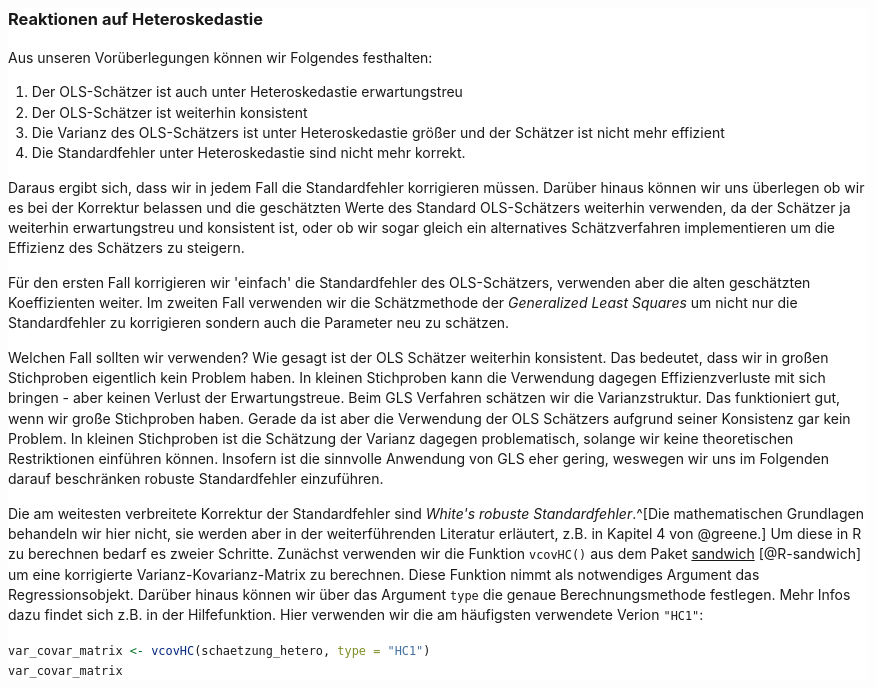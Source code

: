 ### Reaktionen auf Heteroskedastie

Aus unseren Vorüberlegungen können wir Folgendes festhalten:

1. Der OLS-Schätzer ist auch unter Heteroskedastie erwartungstreu
2. Der OLS-Schätzer ist weiterhin konsistent 
3. Die Varianz des OLS-Schätzers ist unter Heteroskedastie größer und der 
Schätzer ist nicht mehr effizient
4. Die Standardfehler unter Heteroskedastie sind nicht mehr korrekt.

Daraus ergibt sich, dass wir in jedem Fall die Standardfehler korrigieren müssen.
Darüber hinaus können wir uns überlegen ob wir es bei der Korrektur belassen und
die geschätzten Werte des
Standard OLS-Schätzers weiterhin verwenden, da der Schätzer ja weiterhin 
erwartungstreu und konsistent ist, oder ob wir sogar gleich ein alternatives 
Schätzverfahren implementieren um die Effizienz des Schätzers zu steigern. 

Für den ersten Fall korrigieren wir 'einfach' die Standardfehler des 
OLS-Schätzers, verwenden aber die alten geschätzten Koeffizienten weiter.
Im zweiten Fall verwenden wir die Schätzmethode der *Generalized Least Squares*
um nicht nur die Standardfehler zu korrigieren sondern auch die Parameter neu
zu schätzen. 

Welchen Fall sollten wir verwenden? Wie gesagt ist der OLS Schätzer weiterhin 
konsistent. Das bedeutet, dass wir in großen Stichproben eigentlich kein Problem
haben. In kleinen Stichproben kann die Verwendung dagegen Effizienzverluste mit 
sich bringen - aber keinen Verlust der Erwartungstreue. Beim GLS Verfahren 
schätzen wir die Varianzstruktur. Das funktioniert gut, wenn wir große 
Stichproben haben. Gerade da ist aber die Verwendung der OLS Schätzers aufgrund 
seiner Konsistenz gar kein Problem. In kleinen Stichproben ist die Schätzung der
Varianz dagegen problematisch, solange wir keine theoretischen Restriktionen 
einführen können. Insofern ist die sinnvolle Anwendung von GLS eher gering, 
weswegen wir uns im Folgenden darauf beschränken robuste Standardfehler 
einzuführen.

Die am weitesten verbreitete Korrektur der Standardfehler sind
*White's robuste Standardfehler*.^[Die mathematischen 
Grundlagen behandeln wir hier nicht, sie werden aber in der
weiterführenden Literatur erläutert, z.B. in Kapitel 4 von @greene.]
Um diese in R zu berechnen bedarf es zweier Schritte.
Zunächst verwenden wir die Funktion `vcovHC()` aus dem Paket
[sandwich](https://github.com/cran/sandwich) [@R-sandwich] um eine 
korrigierte Varianz-Kovarianz-Matrix zu berechnen.
Diese Funktion nimmt als notwendiges Argument das Regressionsobjekt.
Darüber hinaus können wir über das Argument `type` die genaue Berechnungsmethode
festlegen. 
Mehr Infos dazu findet sich z.B. in der Hilfefunktion. 
Hier verwenden wir die am häufigsten verwendete Verion `"HC1"`:


```r
var_covar_matrix <- vcovHC(schaetzung_hetero, type = "HC1")
var_covar_matrix
```
